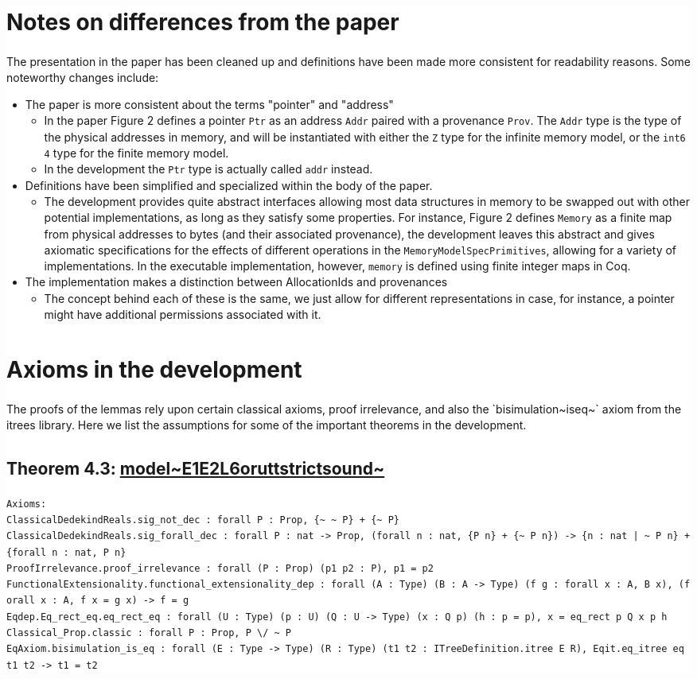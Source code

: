 # Notes on differences from the paper

The presentation in the paper has been cleaned up and definitions have
been made more consistent for readability reasons. Some noteworthy
changes include:

-   The paper is more consistent about the terms \"pointer\" and
    \"address\"
    -   In the paper Figure 2 defines a pointer `Ptr` as an address
        `Addr` paired with a provenance `Prov`. The `Addr` type is the
        type of the physical addresses in memory, and will be
        instantiated with either the `Z` type for the infinite memory
        model, or the `int64` type for the finite memory model.
    -   In the development the `Ptr` type is actually called `addr`
        instead.
-   Definitions have been simplified and specialized within the body of
    the paper.
    -   The development provides quite abstract interfaces allowing most
        data structures in memory to be swapped out with other potential
        implementations, as long as they satisfy some properties. For
        instance, Figure 2 defines `Memory` as a finite map from
        physical addresses to bytes (and their associated provenance),
        the development leaves this abstract and gives axiomatic
        specifications for the effects of different operations in the
        `MemoryModelSpecPrimitives`, allowing for a variety of
        implementations. In the executable implementation, however,
        `memory` is defined using finite integer maps in Coq.
-   The implementation makes a distinction between AllocationIds and
    provenances
    -   The concept behind each of these is the same, we just allow for
        different representations in case, for instance, a pointer might
        have additional permissions associated with it.

# Axioms in the development

The proofs of the lemmas rely upon certain classical axioms, proof
irrelevance, and also the \`bisimulation~iseq~\` axiom from the itrees
library. Here we list the assumptions for some of the important theorems
in the development.

## Theorem 4.3: [model~E1E2L6oruttstrictsound~](src/coq/Semantics/InfiniteToFinite.v)

``` coq
Axioms:
ClassicalDedekindReals.sig_not_dec : forall P : Prop, {~ ~ P} + {~ P}
ClassicalDedekindReals.sig_forall_dec : forall P : nat -> Prop, (forall n : nat, {P n} + {~ P n}) -> {n : nat | ~ P n} + {forall n : nat, P n}
ProofIrrelevance.proof_irrelevance : forall (P : Prop) (p1 p2 : P), p1 = p2
FunctionalExtensionality.functional_extensionality_dep : forall (A : Type) (B : A -> Type) (f g : forall x : A, B x), (forall x : A, f x = g x) -> f = g
Eqdep.Eq_rect_eq.eq_rect_eq : forall (U : Type) (p : U) (Q : U -> Type) (x : Q p) (h : p = p), x = eq_rect p Q x p h
Classical_Prop.classic : forall P : Prop, P \/ ~ P
EqAxiom.bisimulation_is_eq : forall (E : Type -> Type) (R : Type) (t1 t2 : ITreeDefinition.itree E R), Eqit.eq_itree eq t1 t2 -> t1 = t2
```
